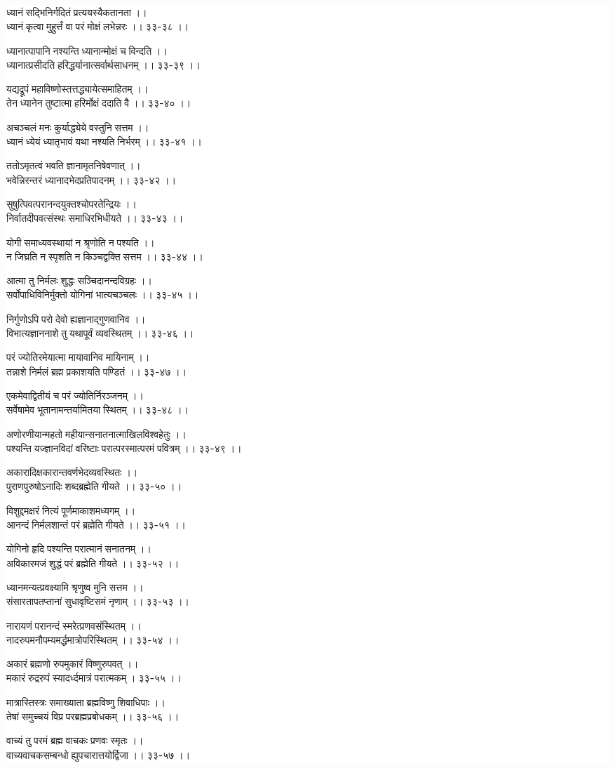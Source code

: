 ध्यानं सद्भिनिर्गदितं प्रत्ययस्यैकतानता ।।  
ध्यानं कृत्वा मुहुर्त्तं वा परं मोक्षं लभेन्नरः ।। ३३-३८ ।।  
  
ध्यानात्पापानि नश्यन्ति ध्यानान्मोक्षं च विन्दति ।।  
ध्यानात्प्रसीदति हरिद्धर्यानात्सर्वार्थसाधनम् ।। ३३-३९ ।।  
  
यद्यद्रूपं महाविष्णोस्तत्तद्ध्यायेत्समाहितम् ।।  
तेन ध्यानेन तुष्टात्मा हरिर्मोक्षं ददाति वै ।। ३३-४० ।।  
  
अचञ्चलं मनः कुर्याद्ध्येये वस्तुनि सत्तम ।।  
ध्यानं ध्येयं ध्यातृभावं यथा नश्यति निर्भरम् ।। ३३-४१ ।।  
  
ततोऽमृतत्वं भवति ज्ञानामृतनिषेवणात् ।।  
भवेन्निरन्तरं ध्यानादभेदप्रतिपादनम् ।। ३३-४२ ।।  
  
सुषुत्पिवत्परानन्दयुक्तश्चोपरतेन्द्रियः ।।  
निर्वातदीपवत्संस्थः समाधिरभिधीयते ।। ३३-४३ ।।  
  
योगी समाध्यवस्थायां न श्रृणोति न पश्यति ।।  
न जिघ्रति न स्पृशति न किञ्चद्वक्ति सत्तम ।। ३३-४४ ।।  
  
आत्मा तु निर्मलः शुद्धः सञ्चिदानन्दविग्रहः ।।  
सर्वोपाधिविनिर्मुक्तो योगिनां भात्यचञ्चलः ।। ३३-४५ ।।  
  
निर्गुणोऽपि परो देवो ह्यज्ञानाद्गुणवानिव ।।  
विभात्यज्ञाननाशे तु यथापूर्वं व्यवस्थितम् ।। ३३-४६ ।।  
  
परं ज्योतिरमेयात्मा मायावानिव मायिनाम् ।।  
तन्नाशे निर्मलं ब्रह्म प्रकाशयति पण्डितं ।। ३३-४७ ।।  
  
एकमेवाद्वितीयं च परं ज्योतिर्निरञ्जनम् ।।  
सर्वेषामेव भूतानामन्तर्यामितया स्थितम् ।। ३३-४८ ।।  
  
अणोरणीयान्महतो महीयान्सनातनात्माखिलविश्वहेतुः ।।  
पश्यन्ति यज्ज्ञानविदां वरिष्टाः परात्परस्मात्परमं पवित्रम् ।। ३३-४९ ।।  
  
अकारादिक्षकारान्तवर्णभेदव्यवस्थितः ।।  
पुराणपुरुषोऽनादिः शब्दब्रह्मेति गीयते ।। ३३-५० ।।  
  
विशुद्दमक्षरं नित्यं पूर्णमाकाशमध्यगम् ।।  
आनन्दं निर्मलशान्तं परं ब्रह्मेति गीयते ।। ३३-५१ ।।  
  
योगिनो हृदि पश्यन्ति परात्मानं सनातनम् ।।  
अविकारमजं शुद्धं परं ब्रह्मेति गीयते ।। ३३-५२ ।।  
  
ध्यानमन्यत्प्रवक्ष्यामि श्रृणुष्व मुनि सत्तम ।।  
संसारतापतप्तानां सुधावृष्टिसमं नृणाम् ।। ३३-५३ ।।  
  
नारायणं परानन्दं स्मरेत्प्रणवसंस्थितम् ।।  
नादरुपमनौपम्यमर्द्धमात्रोपरिस्थितम् ।। ३३-५४ ।।  
  
अकारं ब्रह्मणो रुपमुकारं विष्णुरुपवत् ।।  
मकारं रुद्ररुपं स्यादर्ध्दमात्रं परात्मकम् । ३३-५५ ।।  
  
मात्रास्तिस्त्रः समाख्याता ब्रह्मविष्णु शिवाधिपाः ।।  
तेषां समुच्चयं विप्र परब्रह्मप्रबोधकम् ।। ३३-५६ ।।  
  
वाच्यं तु परमं ब्रह्म वाचकः प्रणवः स्मृतः ।।  
वाच्यवाचकसम्बन्धो ह्युपचारात्तयोर्द्विजा ।। ३३-५७ ।।  
  